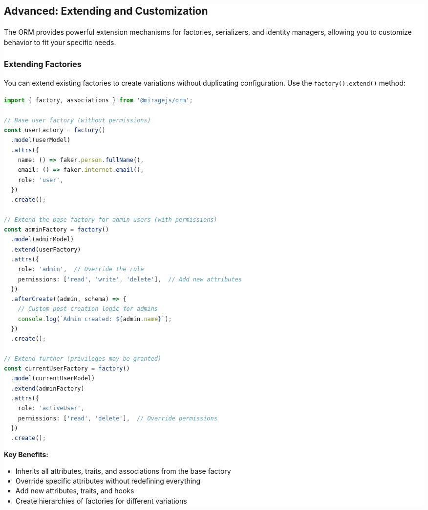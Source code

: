 ## Advanced: Extending and Customization

The ORM provides powerful extension mechanisms for factories, serializers, and identity managers, allowing you to customize behavior to fit your specific needs.

### Extending Factories

You can extend existing factories to create variations without duplicating configuration. Use the `factory().extend()` method:

```typescript
import { factory, associations } from '@miragejs/orm';

// Base user factory (without permissions)
const userFactory = factory()
  .model(userModel)
  .attrs({
    name: () => faker.person.fullName(),
    email: () => faker.internet.email(),
    role: 'user',
  })
  .create();

// Extend the base factory for admin users (with permissions)
const adminFactory = factory()
  .model(adminModel)
  .extend(userFactory)
  .attrs({
    role: 'admin',  // Override the role
    permissions: ['read', 'write', 'delete'],  // Add new attributes
  })
  .afterCreate((admin, schema) => {
    // Custom post-creation logic for admins
    console.log(`Admin created: ${admin.name}`);
  })
  .create();

// Extend further (privileges may be granted)
const currentUserFactory = factory()
  .model(currentUserModel)
  .extend(adminFactory)
  .attrs({
    role: 'activeUser',
    permissions: ['read', 'delete'],  // Override permissions
  })
  .create();
```

**Key Benefits:**
- Inherits all attributes, traits, and associations from the base factory
- Override specific attributes without redefining everything
- Add new attributes, traits, and hooks
- Create hierarchies of factories for different variations

